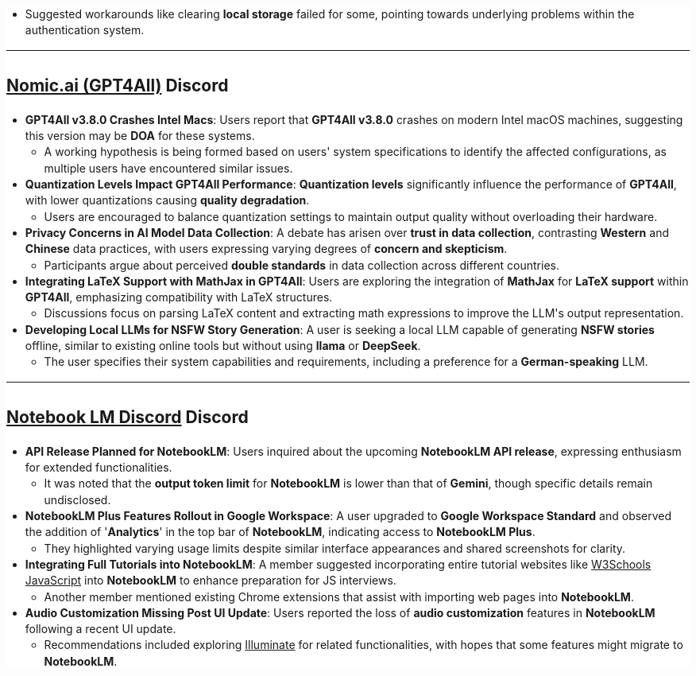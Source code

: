    - Suggested workarounds like clearing **local storage** failed for some, pointing towards underlying problems within the authentication system.



---



## [Nomic.ai (GPT4All)](https://discord.com/channels/1076964370942267462) Discord

- **GPT4All v3.8.0 Crashes Intel Macs**: Users report that **GPT4All v3.8.0** crashes on modern Intel macOS machines, suggesting this version may be **DOA** for these systems.
   - A working hypothesis is being formed based on users' system specifications to identify the affected configurations, as multiple users have encountered similar issues.
- **Quantization Levels Impact GPT4All Performance**: **Quantization levels** significantly influence the performance of **GPT4All**, with lower quantizations causing **quality degradation**.
   - Users are encouraged to balance quantization settings to maintain output quality without overloading their hardware.
- **Privacy Concerns in AI Model Data Collection**: A debate has arisen over **trust in data collection**, contrasting **Western** and **Chinese** data practices, with users expressing varying degrees of **concern and skepticism**.
   - Participants argue about perceived **double standards** in data collection across different countries.
- **Integrating LaTeX Support with MathJax in GPT4All**: Users are exploring the integration of **MathJax** for **LaTeX support** within **GPT4All**, emphasizing compatibility with LaTeX structures.
   - Discussions focus on parsing LaTeX content and extracting math expressions to improve the LLM's output representation.
- **Developing Local LLMs for NSFW Story Generation**: A user is seeking a local LLM capable of generating **NSFW stories** offline, similar to existing online tools but without using **llama** or **DeepSeek**.
   - The user specifies their system capabilities and requirements, including a preference for a **German-speaking** LLM.



---



## [Notebook LM Discord](https://discord.com/channels/1124402182171672732) Discord

- **API Release Planned for NotebookLM**: Users inquired about the upcoming **NotebookLM API release**, expressing enthusiasm for extended functionalities.
   - It was noted that the **output token limit** for **NotebookLM** is lower than that of **Gemini**, though specific details remain undisclosed.
- **NotebookLM Plus Features Rollout in Google Workspace**: A user upgraded to **Google Workspace Standard** and observed the addition of '**Analytics**' in the top bar of **NotebookLM**, indicating access to **NotebookLM Plus**.
   - They highlighted varying usage limits despite similar interface appearances and shared screenshots for clarity.
- **Integrating Full Tutorials into NotebookLM**: A member suggested incorporating entire tutorial websites like [W3Schools JavaScript](https://www.w3schools.com/js/) into **NotebookLM** to enhance preparation for JS interviews.
   - Another member mentioned existing Chrome extensions that assist with importing web pages into **NotebookLM**.
- **Audio Customization Missing Post UI Update**: Users reported the loss of **audio customization** features in **NotebookLM** following a recent UI update.
   - Recommendations included exploring [Illuminate](https://illuminate.google.com/home) for related functionalities, with hopes that some features might migrate to **NotebookLM**.
